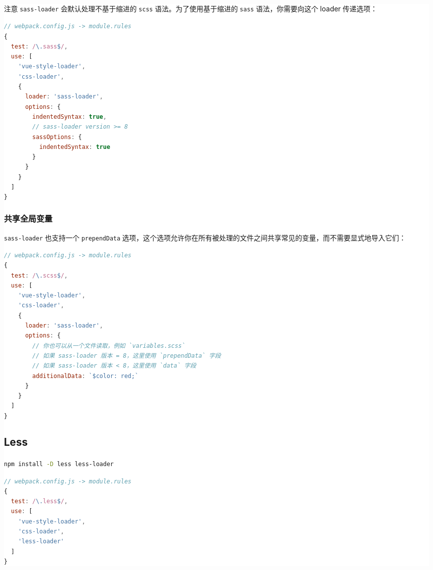 注意 `sass-loader` 会默认处理不基于缩进的 `scss` 语法。为了使用基于缩进的 `sass` 语法，你需要向这个 loader 传递选项：

``` js
// webpack.config.js -> module.rules
{
  test: /\.sass$/,
  use: [
    'vue-style-loader',
    'css-loader',
    {
      loader: 'sass-loader',
      options: {
        indentedSyntax: true,
        // sass-loader version >= 8
        sassOptions: {
          indentedSyntax: true
        }
      }
    }
  ]
}
```

### 共享全局变量

`sass-loader` 也支持一个 `prependData` 选项，这个选项允许你在所有被处理的文件之间共享常见的变量，而不需要显式地导入它们：

``` js
// webpack.config.js -> module.rules
{
  test: /\.scss$/,
  use: [
    'vue-style-loader',
    'css-loader',
    {
      loader: 'sass-loader',
      options: {
        // 你也可以从一个文件读取，例如 `variables.scss`
        // 如果 sass-loader 版本 = 8，这里使用 `prependData` 字段
        // 如果 sass-loader 版本 < 8，这里使用 `data` 字段
        additionalData: `$color: red;`
      }
    }
  ]
}
```

## Less

``` bash
npm install -D less less-loader
```

``` js
// webpack.config.js -> module.rules
{
  test: /\.less$/,
  use: [
    'vue-style-loader',
    'css-loader',
    'less-loader'
  ]
}
```
